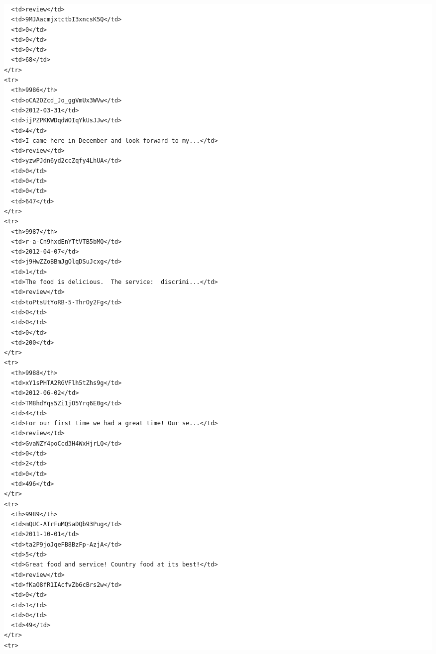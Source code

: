       <td>review</td>
      <td>9MJAacmjxtctbI3xncsK5Q</td>
      <td>0</td>
      <td>0</td>
      <td>0</td>
      <td>68</td>
    </tr>
    <tr>
      <th>9986</th>
      <td>oCA2OZcd_Jo_ggVmUx3WVw</td>
      <td>2012-03-31</td>
      <td>ijPZPKKWDqdWOIqYkUsJJw</td>
      <td>4</td>
      <td>I came here in December and look forward to my...</td>
      <td>review</td>
      <td>yzwPJdn6yd2ccZqfy4LhUA</td>
      <td>0</td>
      <td>0</td>
      <td>0</td>
      <td>647</td>
    </tr>
    <tr>
      <th>9987</th>
      <td>r-a-Cn9hxdEnYTtVTB5bMQ</td>
      <td>2012-04-07</td>
      <td>j9HwZZoBBmJgOlqDSuJcxg</td>
      <td>1</td>
      <td>The food is delicious.  The service:  discrimi...</td>
      <td>review</td>
      <td>toPtsUtYoRB-5-ThrOy2Fg</td>
      <td>0</td>
      <td>0</td>
      <td>0</td>
      <td>200</td>
    </tr>
    <tr>
      <th>9988</th>
      <td>xY1sPHTA2RGVFlh5tZhs9g</td>
      <td>2012-06-02</td>
      <td>TM8hdYqs5Zi1jO5Yrq6E0g</td>
      <td>4</td>
      <td>For our first time we had a great time! Our se...</td>
      <td>review</td>
      <td>GvaNZY4poCcd3H4WxHjrLQ</td>
      <td>0</td>
      <td>2</td>
      <td>0</td>
      <td>496</td>
    </tr>
    <tr>
      <th>9989</th>
      <td>mQUC-ATrFuMQSaDQb93Pug</td>
      <td>2011-10-01</td>
      <td>ta2P9joJqeFB8BzFp-AzjA</td>
      <td>5</td>
      <td>Great food and service! Country food at its best!</td>
      <td>review</td>
      <td>fKaO8fR1IAcfvZb6cBrs2w</td>
      <td>0</td>
      <td>1</td>
      <td>0</td>
      <td>49</td>
    </tr>
    <tr>